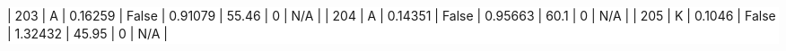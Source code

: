 |   203 | A    |         0.16259 | False     |                          0.91079 |                 55.46 |             0 | N/A                                               |
|   204 | A    |         0.14351 | False     |                          0.95663 |                 60.1  |             0 | N/A                                               |
|   205 | K    |         0.1046  | False     |                          1.32432 |                 45.95 |             0 | N/A                                               |

